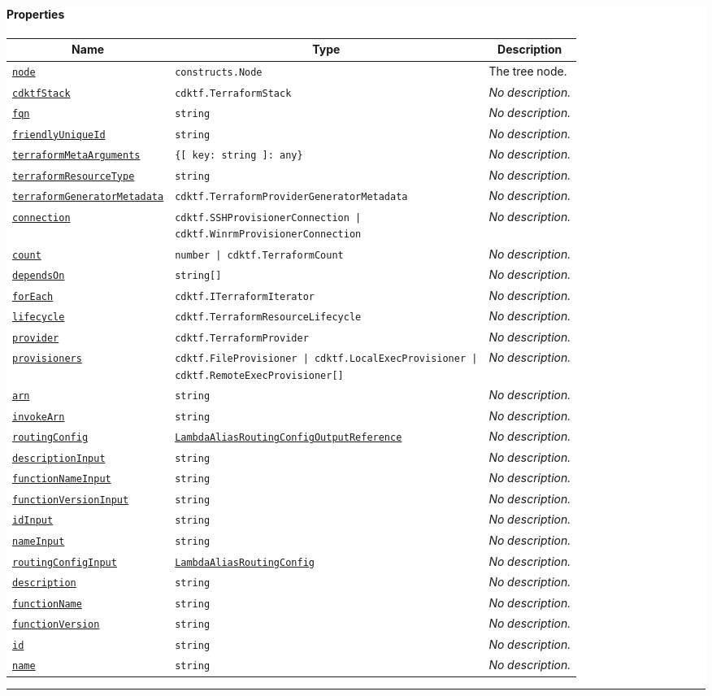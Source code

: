 #### Properties <a name="Properties" id="Properties"></a>

| **Name** | **Type** | **Description** |
| --- | --- | --- |
| <code><a href="#@cdktf/aws-cdk.lambdaAlias.LambdaAlias.property.node">node</a></code> | <code>constructs.Node</code> | The tree node. |
| <code><a href="#@cdktf/aws-cdk.lambdaAlias.LambdaAlias.property.cdktfStack">cdktfStack</a></code> | <code>cdktf.TerraformStack</code> | *No description.* |
| <code><a href="#@cdktf/aws-cdk.lambdaAlias.LambdaAlias.property.fqn">fqn</a></code> | <code>string</code> | *No description.* |
| <code><a href="#@cdktf/aws-cdk.lambdaAlias.LambdaAlias.property.friendlyUniqueId">friendlyUniqueId</a></code> | <code>string</code> | *No description.* |
| <code><a href="#@cdktf/aws-cdk.lambdaAlias.LambdaAlias.property.terraformMetaArguments">terraformMetaArguments</a></code> | <code>{[ key: string ]: any}</code> | *No description.* |
| <code><a href="#@cdktf/aws-cdk.lambdaAlias.LambdaAlias.property.terraformResourceType">terraformResourceType</a></code> | <code>string</code> | *No description.* |
| <code><a href="#@cdktf/aws-cdk.lambdaAlias.LambdaAlias.property.terraformGeneratorMetadata">terraformGeneratorMetadata</a></code> | <code>cdktf.TerraformProviderGeneratorMetadata</code> | *No description.* |
| <code><a href="#@cdktf/aws-cdk.lambdaAlias.LambdaAlias.property.connection">connection</a></code> | <code>cdktf.SSHProvisionerConnection \| cdktf.WinrmProvisionerConnection</code> | *No description.* |
| <code><a href="#@cdktf/aws-cdk.lambdaAlias.LambdaAlias.property.count">count</a></code> | <code>number \| cdktf.TerraformCount</code> | *No description.* |
| <code><a href="#@cdktf/aws-cdk.lambdaAlias.LambdaAlias.property.dependsOn">dependsOn</a></code> | <code>string[]</code> | *No description.* |
| <code><a href="#@cdktf/aws-cdk.lambdaAlias.LambdaAlias.property.forEach">forEach</a></code> | <code>cdktf.ITerraformIterator</code> | *No description.* |
| <code><a href="#@cdktf/aws-cdk.lambdaAlias.LambdaAlias.property.lifecycle">lifecycle</a></code> | <code>cdktf.TerraformResourceLifecycle</code> | *No description.* |
| <code><a href="#@cdktf/aws-cdk.lambdaAlias.LambdaAlias.property.provider">provider</a></code> | <code>cdktf.TerraformProvider</code> | *No description.* |
| <code><a href="#@cdktf/aws-cdk.lambdaAlias.LambdaAlias.property.provisioners">provisioners</a></code> | <code>cdktf.FileProvisioner \| cdktf.LocalExecProvisioner \| cdktf.RemoteExecProvisioner[]</code> | *No description.* |
| <code><a href="#@cdktf/aws-cdk.lambdaAlias.LambdaAlias.property.arn">arn</a></code> | <code>string</code> | *No description.* |
| <code><a href="#@cdktf/aws-cdk.lambdaAlias.LambdaAlias.property.invokeArn">invokeArn</a></code> | <code>string</code> | *No description.* |
| <code><a href="#@cdktf/aws-cdk.lambdaAlias.LambdaAlias.property.routingConfig">routingConfig</a></code> | <code><a href="#@cdktf/aws-cdk.lambdaAlias.LambdaAliasRoutingConfigOutputReference">LambdaAliasRoutingConfigOutputReference</a></code> | *No description.* |
| <code><a href="#@cdktf/aws-cdk.lambdaAlias.LambdaAlias.property.descriptionInput">descriptionInput</a></code> | <code>string</code> | *No description.* |
| <code><a href="#@cdktf/aws-cdk.lambdaAlias.LambdaAlias.property.functionNameInput">functionNameInput</a></code> | <code>string</code> | *No description.* |
| <code><a href="#@cdktf/aws-cdk.lambdaAlias.LambdaAlias.property.functionVersionInput">functionVersionInput</a></code> | <code>string</code> | *No description.* |
| <code><a href="#@cdktf/aws-cdk.lambdaAlias.LambdaAlias.property.idInput">idInput</a></code> | <code>string</code> | *No description.* |
| <code><a href="#@cdktf/aws-cdk.lambdaAlias.LambdaAlias.property.nameInput">nameInput</a></code> | <code>string</code> | *No description.* |
| <code><a href="#@cdktf/aws-cdk.lambdaAlias.LambdaAlias.property.routingConfigInput">routingConfigInput</a></code> | <code><a href="#@cdktf/aws-cdk.lambdaAlias.LambdaAliasRoutingConfig">LambdaAliasRoutingConfig</a></code> | *No description.* |
| <code><a href="#@cdktf/aws-cdk.lambdaAlias.LambdaAlias.property.description">description</a></code> | <code>string</code> | *No description.* |
| <code><a href="#@cdktf/aws-cdk.lambdaAlias.LambdaAlias.property.functionName">functionName</a></code> | <code>string</code> | *No description.* |
| <code><a href="#@cdktf/aws-cdk.lambdaAlias.LambdaAlias.property.functionVersion">functionVersion</a></code> | <code>string</code> | *No description.* |
| <code><a href="#@cdktf/aws-cdk.lambdaAlias.LambdaAlias.property.id">id</a></code> | <code>string</code> | *No description.* |
| <code><a href="#@cdktf/aws-cdk.lambdaAlias.LambdaAlias.property.name">name</a></code> | <code>string</code> | *No description.* |

---